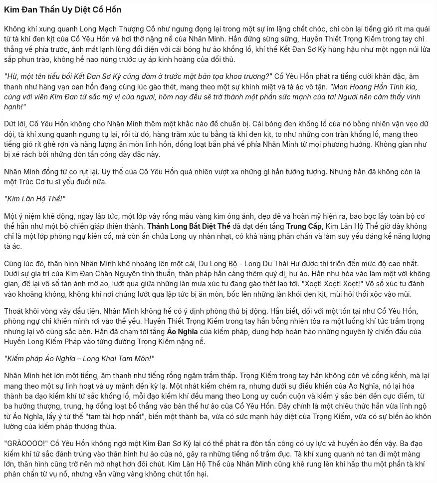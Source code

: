 ### Kim Đan Thần Uy Diệt Cổ Hồn

Không khí xung quanh Long Mạch Thượng Cổ như ngưng đọng lại trong một sự im lặng chết chóc, chỉ còn lại tiếng gió rít ma quái từ tà khí đen kịt của Cổ Yêu Hồn và hơi thở nặng nề của Nhân Minh. Hắn đứng sừng sững, Huyền Thiết Trọng Kiếm trong tay chỉ thẳng về phía trước, ánh mắt lạnh lùng đối diện với cái bóng hư ảo khổng lồ, khí thế Kết Đan Sơ Kỳ hùng hậu như một ngọn núi lửa sắp phun trào, không hề nao núng trước uy áp kinh hoàng của đối thủ.

_"Hừ, một tên tiểu bối Kết Đan Sơ Kỳ cũng dám ở trước mặt bản tọa khoa trương?"_ Cổ Yêu Hồn phát ra tiếng cười khàn đặc, âm thanh như hàng vạn oan hồn đang cùng lúc gào thét, mang theo một sự khinh miệt và tà ác vô tận. _"Man Hoang Hồn Tinh kia, cùng với viên Kim Đan tứ sắc mỹ vị của ngươi, hôm nay đều sẽ trở thành một phần sức mạnh của ta! Ngươi nên cảm thấy vinh hạnh!"_

Dứt lời, Cổ Yêu Hồn không cho Nhân Minh thêm một khắc nào để chuẩn bị. Cái bóng đen khổng lồ của nó bỗng nhiên vặn vẹo dữ dội, tà khí xung quanh ngưng tụ lại, rồi từ đó, hàng trăm xúc tu bằng tà khí đen kịt, to như những con trăn khổng lồ, mang theo tiếng gió rít ghê rợn và năng lượng ăn mòn linh hồn, đồng loạt bắn phá về phía Nhân Minh từ mọi phương hướng. Không gian như bị xé rách bởi những đòn tấn công dày đặc này.

Nhân Minh đồng tử co rụt lại. Uy thế của Cổ Yêu Hồn quả nhiên vượt xa những gì hắn tưởng tượng. Nhưng hắn đã không còn là một Trúc Cơ tu sĩ yếu đuối nữa.

_"Kim Lân Hộ Thể!"_

Một ý niệm khẽ động, ngay lập tức, một lớp vảy rồng màu vàng kim óng ánh, đẹp đẽ và hoàn mỹ hiện ra, bao bọc lấy toàn bộ cơ thể hắn như một bộ chiến giáp thiên thành. **Thánh Long Bất Diệt Thể** đã đạt đến tầng **Trung Cấp**, Kim Lân Hộ Thể giờ đây không chỉ là một lớp phòng ngự kiên cố, mà còn ẩn chứa Long uy nhàn nhạt, có khả năng phản chấn và làm suy yếu đáng kể năng lượng tà ác.

Cùng lúc đó, thân hình Nhân Minh khẽ nhoáng lên một cái, Du Long Bộ - Long Du Thái Hư được thi triển đến mức độ cao nhất. Dưới sự gia trì của Kim Đan Chân Nguyên tinh thuần, thân pháp hắn càng thêm quỷ dị, hư ảo. Hắn như hòa vào làm một với không gian, để lại vô số tàn ảnh mờ ảo, lướt qua giữa những làn mưa xúc tu đang gào thét lao tới. "Xoẹt! Xoẹt! Xoẹt!" Vô số xúc tu đánh vào khoảng không, không khí nơi chúng lướt qua lập tức bị ăn mòn, bốc lên những làn khói đen kịt, mùi hôi thối xộc vào mũi.

Thoát khỏi vòng vây đầu tiên, Nhân Minh không hề có ý định phòng thủ bị động. Hắn biết, đối với một tồn tại như Cổ Yêu Hồn, phòng ngự chỉ khiến mình rơi vào thế yếu. Huyền Thiết Trọng Kiếm trong tay hắn bỗng nhiên tỏa ra một luồng khí tức trầm trọng nhưng lại vô cùng sắc bén. Hắn đã chạm tới tầng **Áo Nghĩa** của kiếm pháp, dung hợp hoàn hảo những nguyên lý chiến đấu của Huyền Long Kiếm Pháp vào từng đường Trọng Kiếm nặng nề.

_"Kiếm pháp Áo Nghĩa – Long Khai Tam Môn!"_

Nhân Minh hét lớn một tiếng, âm thanh như tiếng rồng ngâm trầm thấp. Trọng Kiếm trong tay hắn không còn vẻ cồng kềnh, mà lại mang theo một sự linh hoạt và uy mãnh đến kỳ lạ. Một nhát kiếm chém ra, nhưng dưới sự điều khiển của Áo Nghĩa, nó lại hóa thành ba đạo kiếm khí tứ sắc khổng lồ, mỗi đạo kiếm khí đều mang theo Long uy cuồn cuộn và kiếm ý sắc bén đến cực điểm, từ ba hướng thượng, trung, hạ đồng loạt bổ thẳng vào bản thể hư ảo của Cổ Yêu Hồn. Đây chính là một chiêu thức hắn vừa lĩnh ngộ từ Áo Nghĩa, lấy ý từ thế "tam tài hợp nhất", biến một thành ba, vừa có sức mạnh hủy diệt của Trọng Kiếm, vừa có sự biến ảo khôn lường của kiếm pháp thượng thừa.

"GRÀOOOO!" Cổ Yêu Hồn không ngờ một Kim Đan Sơ Kỳ lại có thể phát ra đòn tấn công có uy lực và huyền ảo đến vậy. Ba đạo kiếm khí tứ sắc đánh trúng vào thân hình hư ảo của nó, gây ra những tiếng nổ trầm đục. Tà khí xung quanh nó tan đi một mảng lớn, thân hình cũng trở nên mờ nhạt hơn đôi chút. Kim Lân Hộ Thể của Nhân Minh cũng khẽ rung lên khi hấp thu một phần tà khí phản chấn từ vụ nổ, nhưng vẫn vững vàng không chút tổn hại.
